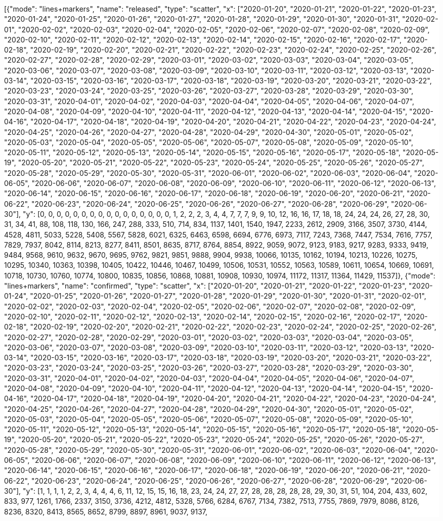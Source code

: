 
[{"mode": "lines+markers", "name": "released", "type": "scatter", "x": ["2020-01-20", "2020-01-21", "2020-01-22", "2020-01-23", "2020-01-24", "2020-01-25", "2020-01-26", "2020-01-27", "2020-01-28", "2020-01-29", "2020-01-30", "2020-01-31", "2020-02-01", "2020-02-02", "2020-02-03", "2020-02-04", "2020-02-05", "2020-02-06", "2020-02-07", "2020-02-08", "2020-02-09", "2020-02-10", "2020-02-11", "2020-02-12", "2020-02-13", "2020-02-14", "2020-02-15", "2020-02-16", "2020-02-17", "2020-02-18", "2020-02-19", "2020-02-20", "2020-02-21", "2020-02-22", "2020-02-23", "2020-02-24", "2020-02-25", "2020-02-26", "2020-02-27", "2020-02-28", "2020-02-29", "2020-03-01", "2020-03-02", "2020-03-03", "2020-03-04", "2020-03-05", "2020-03-06", "2020-03-07", "2020-03-08", "2020-03-09", "2020-03-10", "2020-03-11", "2020-03-12", "2020-03-13", "2020-03-14", "2020-03-15", "2020-03-16", "2020-03-17", "2020-03-18", "2020-03-19", "2020-03-20", "2020-03-21", "2020-03-22", "2020-03-23", "2020-03-24", "2020-03-25", "2020-03-26", "2020-03-27", "2020-03-28", "2020-03-29", "2020-03-30", "2020-03-31", "2020-04-01", "2020-04-02", "2020-04-03", "2020-04-04", "2020-04-05", "2020-04-06", "2020-04-07", "2020-04-08", "2020-04-09", "2020-04-10", "2020-04-11", "2020-04-12", "2020-04-13", "2020-04-14", "2020-04-15", "2020-04-16", "2020-04-17", "2020-04-18", "2020-04-19", "2020-04-20", "2020-04-21", "2020-04-22", "2020-04-23", "2020-04-24", "2020-04-25", "2020-04-26", "2020-04-27", "2020-04-28", "2020-04-29", "2020-04-30", "2020-05-01", "2020-05-02", "2020-05-03", "2020-05-04", "2020-05-05", "2020-05-06", "2020-05-07", "2020-05-08", "2020-05-09", "2020-05-10", "2020-05-11", "2020-05-12", "2020-05-13", "2020-05-14", "2020-05-15", "2020-05-16", "2020-05-17", "2020-05-18", "2020-05-19", "2020-05-20", "2020-05-21", "2020-05-22", "2020-05-23", "2020-05-24", "2020-05-25", "2020-05-26", "2020-05-27", "2020-05-28", "2020-05-29", "2020-05-30", "2020-05-31", "2020-06-01", "2020-06-02", "2020-06-03", "2020-06-04", "2020-06-05", "2020-06-06", "2020-06-07", "2020-06-08", "2020-06-09", "2020-06-10", "2020-06-11", "2020-06-12", "2020-06-13", "2020-06-14", "2020-06-15", "2020-06-16", "2020-06-17", "2020-06-18", "2020-06-19", "2020-06-20", "2020-06-21", "2020-06-22", "2020-06-23", "2020-06-24", "2020-06-25", "2020-06-26", "2020-06-27", "2020-06-28", "2020-06-29", "2020-06-30"], "y": [0, 0, 0, 0, 0, 0, 0, 0, 0, 0, 0, 0, 0, 0, 0, 0, 1, 2, 2, 2, 3, 4, 4, 7, 7, 7, 9, 9, 10, 12, 16, 16, 17, 18, 18, 24, 24, 24, 26, 27, 28, 30, 31, 34, 41, 88, 108, 118, 130, 166, 247, 288, 333, 510, 714, 834, 1137, 1401, 1540, 1947, 2233, 2612, 2909, 3166, 3507, 3730, 4144, 4528, 4811, 5033, 5228, 5408, 5567, 5828, 6021, 6325, 6463, 6598, 6694, 6776, 6973, 7117, 7243, 7368, 7447, 7534, 7616, 7757, 7829, 7937, 8042, 8114, 8213, 8277, 8411, 8501, 8635, 8717, 8764, 8854, 8922, 9059, 9072, 9123, 9183, 9217, 9283, 9333, 9419, 9484, 9568, 9610, 9632, 9670, 9695, 9762, 9821, 9851, 9888, 9904, 9938, 10066, 10135, 10162, 10194, 10213, 10226, 10275, 10295, 10340, 10363, 10398, 10405, 10422, 10446, 10467, 10499, 10506, 10531, 10552, 10563, 10589, 10611, 10654, 10669, 10691, 10718, 10730, 10760, 10774, 10800, 10835, 10856, 10868, 10881, 10908, 10930, 10974, 11172, 11317, 11364, 11429, 11537]}, {"mode": "lines+markers", "name": "confirmed", "type": "scatter", "x": ["2020-01-20", "2020-01-21", "2020-01-22", "2020-01-23", "2020-01-24", "2020-01-25", "2020-01-26", "2020-01-27", "2020-01-28", "2020-01-29", "2020-01-30", "2020-01-31", "2020-02-01", "2020-02-02", "2020-02-03", "2020-02-04", "2020-02-05", "2020-02-06", "2020-02-07", "2020-02-08", "2020-02-09", "2020-02-10", "2020-02-11", "2020-02-12", "2020-02-13", "2020-02-14", "2020-02-15", "2020-02-16", "2020-02-17", "2020-02-18", "2020-02-19", "2020-02-20", "2020-02-21", "2020-02-22", "2020-02-23", "2020-02-24", "2020-02-25", "2020-02-26", "2020-02-27", "2020-02-28", "2020-02-29", "2020-03-01", "2020-03-02", "2020-03-03", "2020-03-04", "2020-03-05", "2020-03-06", "2020-03-07", "2020-03-08", "2020-03-09", "2020-03-10", "2020-03-11", "2020-03-12", "2020-03-13", "2020-03-14", "2020-03-15", "2020-03-16", "2020-03-17", "2020-03-18", "2020-03-19", "2020-03-20", "2020-03-21", "2020-03-22", "2020-03-23", "2020-03-24", "2020-03-25", "2020-03-26", "2020-03-27", "2020-03-28", "2020-03-29", "2020-03-30", "2020-03-31", "2020-04-01", "2020-04-02", "2020-04-03", "2020-04-04", "2020-04-05", "2020-04-06", "2020-04-07", "2020-04-08", "2020-04-09", "2020-04-10", "2020-04-11", "2020-04-12", "2020-04-13", "2020-04-14", "2020-04-15", "2020-04-16", "2020-04-17", "2020-04-18", "2020-04-19", "2020-04-20", "2020-04-21", "2020-04-22", "2020-04-23", "2020-04-24", "2020-04-25", "2020-04-26", "2020-04-27", "2020-04-28", "2020-04-29", "2020-04-30", "2020-05-01", "2020-05-02", "2020-05-03", "2020-05-04", "2020-05-05", "2020-05-06", "2020-05-07", "2020-05-08", "2020-05-09", "2020-05-10", "2020-05-11", "2020-05-12", "2020-05-13", "2020-05-14", "2020-05-15", "2020-05-16", "2020-05-17", "2020-05-18", "2020-05-19", "2020-05-20", "2020-05-21", "2020-05-22", "2020-05-23", "2020-05-24", "2020-05-25", "2020-05-26", "2020-05-27", "2020-05-28", "2020-05-29", "2020-05-30", "2020-05-31", "2020-06-01", "2020-06-02", "2020-06-03", "2020-06-04", "2020-06-05", "2020-06-06", "2020-06-07", "2020-06-08", "2020-06-09", "2020-06-10", "2020-06-11", "2020-06-12", "2020-06-13", "2020-06-14", "2020-06-15", "2020-06-16", "2020-06-17", "2020-06-18", "2020-06-19", "2020-06-20", "2020-06-21", "2020-06-22", "2020-06-23", "2020-06-24", "2020-06-25", "2020-06-26", "2020-06-27", "2020-06-28", "2020-06-29", "2020-06-30"], "y": [1, 1, 1, 1, 2, 2, 3, 4, 4, 4, 6, 11, 12, 15, 15, 16, 18, 23, 24, 24, 27, 27, 28, 28, 28, 28, 28, 29, 30, 31, 51, 104, 204, 433, 602, 833, 977, 1261, 1766, 2337, 3150, 3736, 4212, 4812, 5328, 5766, 6284, 6767, 7134, 7382, 7513, 7755, 7869, 7979, 8086, 8126, 8236, 8320, 8413, 8565, 8652, 8799, 8897, 8961, 9037, 9137,